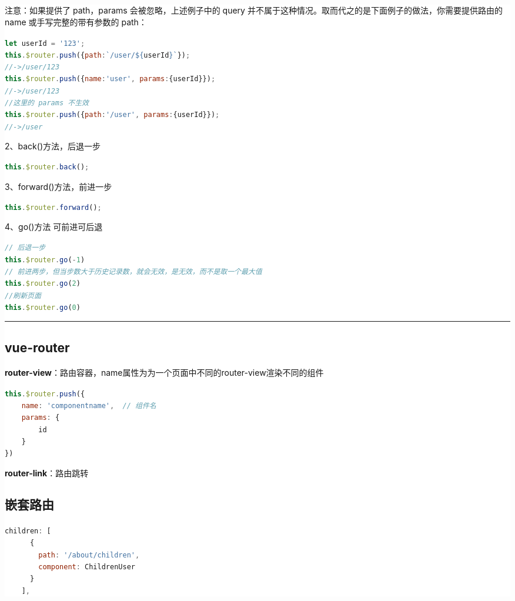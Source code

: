 注意：如果提供了 path，params 会被忽略，上述例子中的 query 并不属于这种情况。取而代之的是下面例子的做法，你需要提供路由的 name 或手写完整的带有参数的 path：

```js
let userId = '123';
this.$router.push({path:`/user/${userId}`});  
//->/user/123
this.$router.push({name:'user', params:{userId}});  
//->/user/123
//这里的 params 不生效
this.$router.push({path:'/user', params:{userId}}); 
//->/user
```

2、back()方法，后退一步

```js
this.$router.back();
```

3、forward()方法，前进一步

```js
this.$router.forward();
```

4、go()方法 可前进可后退

```js
// 后退一步
this.$router.go(-1)
// 前进两步，但当步数大于历史记录数，就会无效，是无效，而不是取一个最大值
this.$router.go(2)
//刷新页面
this.$router.go(0)
```

***

## vue-router

**router-view**：路由容器，name属性为为一个页面中不同的router-view渲染不同的组件

```js
this.$router.push({
    name: 'componentname',  // 组件名
    params: {
        id
    }
})
```

**router-link**：路由跳转

## 嵌套路由

```js
children: [
      {
        path: '/about/children',
        component: ChildrenUser
      }
    ],
```
